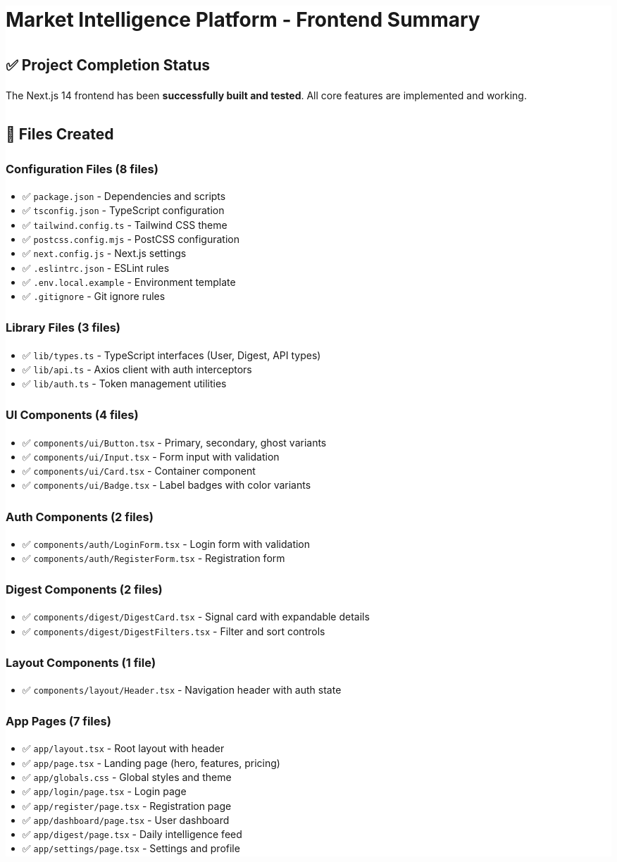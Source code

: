 # Market Intelligence Platform - Frontend Summary

## ✅ Project Completion Status

The Next.js 14 frontend has been **successfully built and tested**. All core features are implemented and working.

## 📁 Files Created

### Configuration Files (8 files)
- ✅ `package.json` - Dependencies and scripts
- ✅ `tsconfig.json` - TypeScript configuration
- ✅ `tailwind.config.ts` - Tailwind CSS theme
- ✅ `postcss.config.mjs` - PostCSS configuration
- ✅ `next.config.js` - Next.js settings
- ✅ `.eslintrc.json` - ESLint rules
- ✅ `.env.local.example` - Environment template
- ✅ `.gitignore` - Git ignore rules

### Library Files (3 files)
- ✅ `lib/types.ts` - TypeScript interfaces (User, Digest, API types)
- ✅ `lib/api.ts` - Axios client with auth interceptors
- ✅ `lib/auth.ts` - Token management utilities

### UI Components (4 files)
- ✅ `components/ui/Button.tsx` - Primary, secondary, ghost variants
- ✅ `components/ui/Input.tsx` - Form input with validation
- ✅ `components/ui/Card.tsx` - Container component
- ✅ `components/ui/Badge.tsx` - Label badges with color variants

### Auth Components (2 files)
- ✅ `components/auth/LoginForm.tsx` - Login form with validation
- ✅ `components/auth/RegisterForm.tsx` - Registration form

### Digest Components (2 files)
- ✅ `components/digest/DigestCard.tsx` - Signal card with expandable details
- ✅ `components/digest/DigestFilters.tsx` - Filter and sort controls

### Layout Components (1 file)
- ✅ `components/layout/Header.tsx` - Navigation header with auth state

### App Pages (7 files)
- ✅ `app/layout.tsx` - Root layout with header
- ✅ `app/page.tsx` - Landing page (hero, features, pricing)
- ✅ `app/globals.css` - Global styles and theme
- ✅ `app/login/page.tsx` - Login page
- ✅ `app/register/page.tsx` - Registration page
- ✅ `app/dashboard/page.tsx` - User dashboard
- ✅ `app/digest/page.tsx` - Daily intelligence feed
- ✅ `app/settings/page.tsx` - Settings and profile
